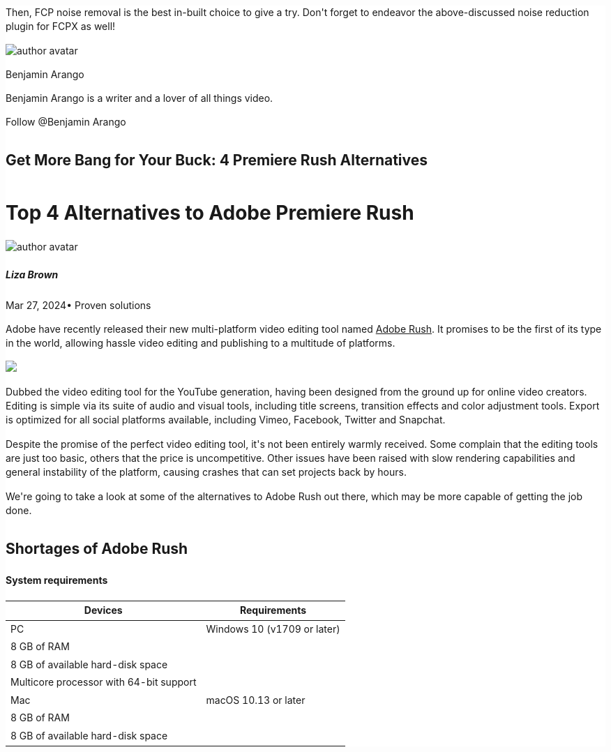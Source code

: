 Then, FCP noise removal is the best in-built choice to give a try. Don't forget to endeavor the above-discussed noise reduction plugin for FCPX as well!

![author avatar](https://images.wondershare.com/filmora/article-images/benjamin-arango-author.jpg)

Benjamin Arango

Benjamin Arango is a writer and a lover of all things video.

Follow @Benjamin Arango

<ins class="adsbygoogle"
     style="display:block"
     data-ad-format="autorelaxed"
     data-ad-client="ca-pub-7571918770474297"
     data-ad-slot="1223367746"></ins>

## Get More Bang for Your Buck: 4 Premiere Rush Alternatives

# Top 4 Alternatives to Adobe Premiere Rush

![author avatar](https://lh5.googleusercontent.com/-AIMmjowaFs4/AAAAAAAAAAI/AAAAAAAAABc/Y5UmwDaI7HU/s250-c-k/photo.jpg)

##### Liza Brown

 Mar 27, 2024• Proven solutions

 Adobe have recently released their new multi-platform video editing tool named [Adobe Rush](https://www.adobe.com/products/premiere-rush.html). It promises to be the first of its type in the world, allowing hassle video editing and publishing to a multitude of platforms.

![](https://images.wondershare.com/filmora/article-images/adobe-rush-alternatives-1.jpg)

 Dubbed the video editing tool for the YouTube generation, having been designed from the ground up for online video creators. Editing is simple via its suite of audio and visual tools, including title screens, transition effects and color adjustment tools. Export is optimized for all social platforms available, including Vimeo, Facebook, Twitter and Snapchat.

 Despite the promise of the perfect video editing tool, it's not been entirely warmly received. Some complain that the editing tools are just too basic, others that the price is uncompetitive. Other issues have been raised with slow rendering capabilities and general instability of the platform, causing crashes that can set projects back by hours.

 We're going to take a look at some of the alternatives to Adobe Rush out there, which may be more capable of getting the job done.

## Shortages of Adobe Rush

#### System requirements

| Devices                                                 | Requirements                |
| ------------------------------------------------------- | --------------------------- |
| PC                                                      | Windows 10 (v1709 or later) |
| 8 GB of RAM                                             |                             |
| 8 GB of available hard-disk space                       |                             |
| Multicore processor with 64-bit support                 |                             |
| Mac                                                     | macOS 10.13 or later        |
| 8 GB of RAM                                             |                             |
| 8 GB of available hard-disk space                       |                             |